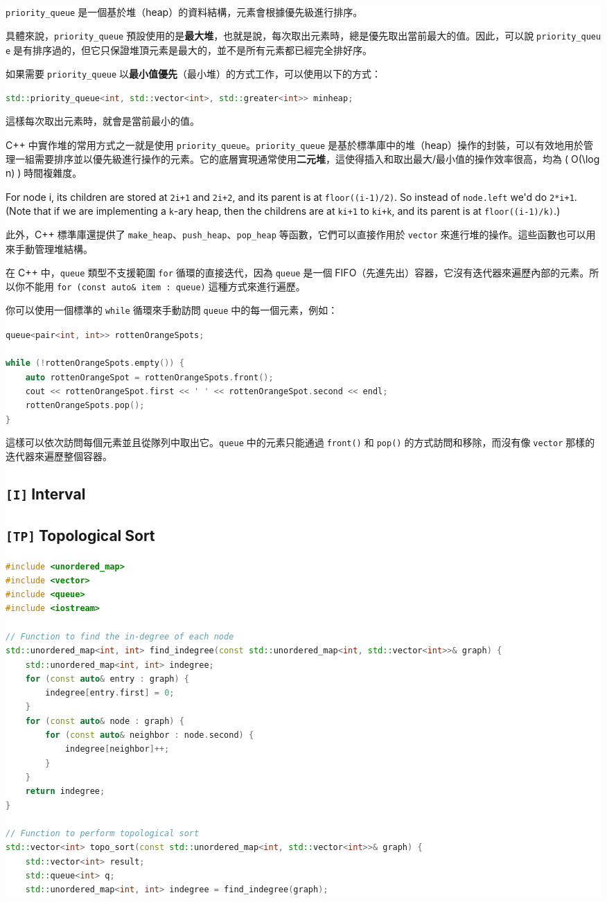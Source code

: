 `priority_queue` 是一個基於堆（heap）的資料結構，元素會根據優先級進行排序。

具體來說，`priority_queue` 預設使用的是**最大堆**，也就是說，每次取出元素時，總是優先取出當前最大的值。因此，可以說 `priority_queue` 是有排序過的，但它只保證堆頂元素是最大的，並不是所有元素都已經完全排好序。

如果需要 `priority_queue` 以**最小值優先**（最小堆）的方式工作，可以使用以下的方式：
```cpp
std::priority_queue<int, std::vector<int>, std::greater<int>> minheap;
```

這樣每次取出元素時，就會是當前最小的值。

C++ 中實作堆的常用方式之一就是使用 `priority_queue`。`priority_queue` 是基於標準庫中的堆（heap）操作的封裝，可以有效地用於管理一組需要排序並以優先級進行操作的元素。它的底層實現通常使用**二元堆**，這使得插入和取出最大/最小值的操作效率很高，均為 \( O(\log n) \) 時間複雜度。

For node i, its children are stored at `2i+1` and `2i+2`, and its parent is at `floor((i-1)/2)`. So instead of `node.left` we'd do `2*i+1`. (Note that if we are implementing a `k`-ary heap, then the childrens are at `ki+1` to `ki+k`, and its parent is at `floor((i-1)/k)`.)

此外，C++ 標準庫還提供了 `make_heap`、`push_heap`、`pop_heap` 等函數，它們可以直接作用於 `vector` 來進行堆的操作。這些函數也可以用來手動管理堆結構。

在 C++ 中，`queue` 類型不支援範圍 `for` 循環的直接迭代，因為 `queue` 是一個 FIFO（先進先出）容器，它沒有迭代器來遍歷內部的元素。所以你不能用 `for (const auto& item : queue)` 這種方式來進行遍歷。

你可以使用一個標準的 `while` 循環來手動訪問 `queue` 中的每一個元素，例如：

```cpp
queue<pair<int, int>> rottenOrangeSpots;

while (!rottenOrangeSpots.empty()) {
    auto rottenOrangeSpot = rottenOrangeSpots.front();
    cout << rottenOrangeSpot.first << ' ' << rottenOrangeSpot.second << endl;
    rottenOrangeSpots.pop();
}
```

這樣可以依次訪問每個元素並且從隊列中取出它。`queue` 中的元素只能通過 `front()` 和 `pop()` 的方式訪問和移除，而沒有像 `vector` 那樣的迭代器來遍歷整個容器。

## `[I]` Interval
## `[TP]` Topological Sort
```cpp
#include <unordered_map>
#include <vector>
#include <queue>
#include <iostream>

// Function to find the in-degree of each node
std::unordered_map<int, int> find_indegree(const std::unordered_map<int, std::vector<int>>& graph) {
    std::unordered_map<int, int> indegree;
    for (const auto& entry : graph) {
        indegree[entry.first] = 0;
    }
    for (const auto& node : graph) {
        for (const auto& neighbor : node.second) {
            indegree[neighbor]++;
        }
    }
    return indegree;
}

// Function to perform topological sort
std::vector<int> topo_sort(const std::unordered_map<int, std::vector<int>>& graph) {
    std::vector<int> result;
    std::queue<int> q;
    std::unordered_map<int, int> indegree = find_indegree(graph);

```